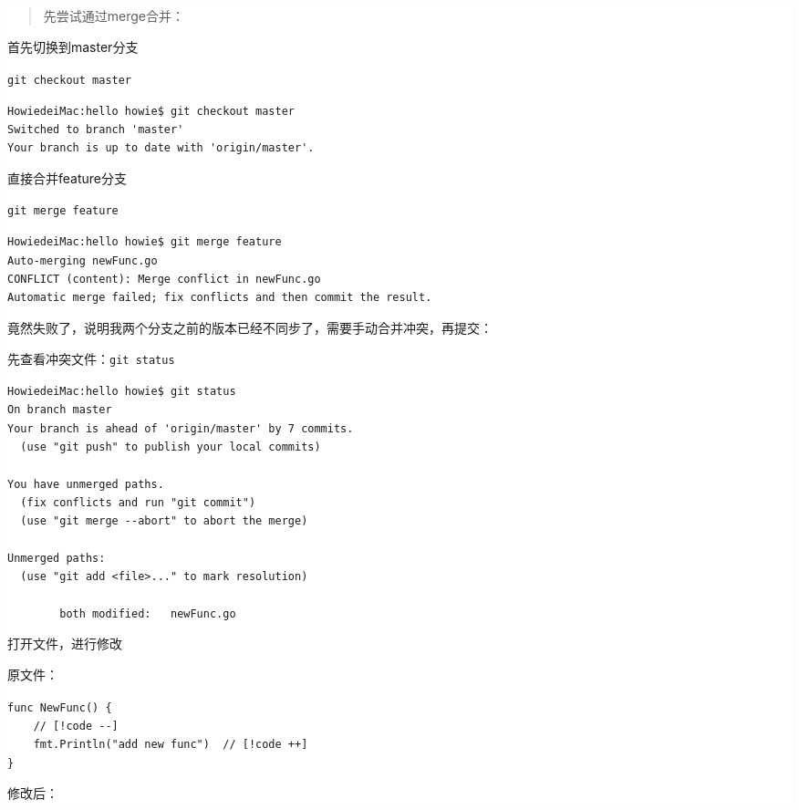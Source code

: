 > 先尝试通过merge合并：

首先切换到master分支

`git checkout master`

```shell
HowiedeiMac:hello howie$ git checkout master
Switched to branch 'master'
Your branch is up to date with 'origin/master'.

```

直接合并feature分支

`git merge feature`

```shell
HowiedeiMac:hello howie$ git merge feature
Auto-merging newFunc.go
CONFLICT (content): Merge conflict in newFunc.go
Automatic merge failed; fix conflicts and then commit the result.

```

竟然失败了，说明我两个分支之前的版本已经不同步了，需要手动合并冲突，再提交：

先查看冲突文件：`git status`

```shell
HowiedeiMac:hello howie$ git status
On branch master
Your branch is ahead of 'origin/master' by 7 commits.
  (use "git push" to publish your local commits)

You have unmerged paths.
  (fix conflicts and run "git commit")
  (use "git merge --abort" to abort the merge)

Unmerged paths:
  (use "git add <file>..." to mark resolution)

        both modified:   newFunc.go

```

打开文件，进行修改

原文件：

```shell
func NewFunc() {
    // [!code --]
    fmt.Println("add new func")  // [!code ++]
}

```

修改后：
